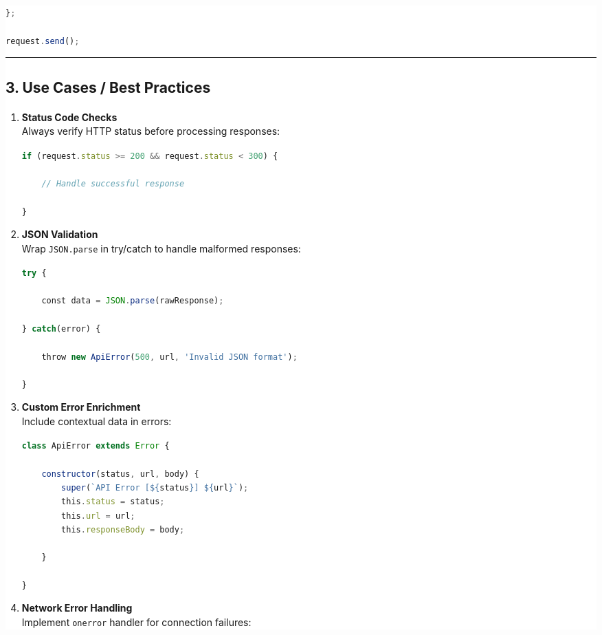 ```js
};

request.send();
```

---

## 3. Use Cases / Best Practices

1. **Status Code Checks**  
   Always verify HTTP status before processing responses:
   
   ```js
   if (request.status >= 200 && request.status < 300) {
   
       // Handle successful response
   
   }
   ```

2. **JSON Validation**  
   Wrap `JSON.parse` in try/catch to handle malformed responses:
   
   ```js
   try {
   
       const data = JSON.parse(rawResponse);
   
   } catch(error) {
   
       throw new ApiError(500, url, 'Invalid JSON format');
   
   }
   ```

3. **Custom Error Enrichment**  
   Include contextual data in errors:
   
   ```js
   class ApiError extends Error {
   
       constructor(status, url, body) {
           super(`API Error [${status}] ${url}`);
           this.status = status;
           this.url = url;
           this.responseBody = body;
   
       }
   
   }
   ```

4. **Network Error Handling**  
   Implement `onerror` handler for connection failures:
   